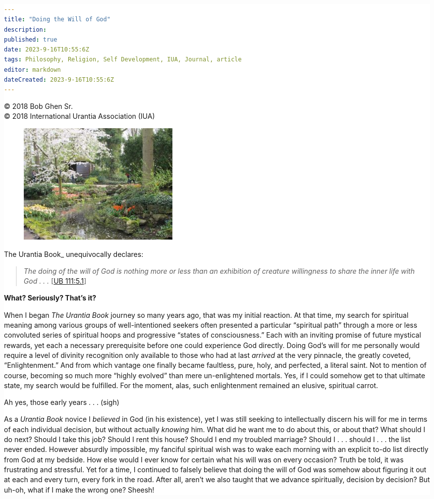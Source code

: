 ```yaml
---
title: "Doing the Will of God"
description: 
published: true
date: 2023-9-16T10:55:6Z
tags: Philosophy, Religion, Self Development, IUA, Journal, article
editor: markdown
dateCreated: 2023-9-16T10:55:6Z
---
```


<p class="v-card v-sheet theme--light gray lighten-3 px-2">© 2018 Bob Ghen Sr.<br>© 2018 International Urantia Association (IUA)</p>

<figure id="Figure_1" class="image urantiapedia">
<img src="../../../image/article/IUA_Journal/FB_IMG_1523860977802-300x225.jpg">
</figure>

The Urantia Book_ unequivocally declares:


> _The doing of the will of God is nothing more or less than an exhibition of creature willingness to share the inner life with God . . ._ [[UB 111:5.1](/en/The_Urantia_Book/111#p5_1)]

**What? Seriously? That’s it?**

When I began _The Urantia Book_ journey so many years ago, that was my initial reaction. At that time, my search for spiritual meaning among various groups of well-intentioned seekers often presented a particular “spiritual path” through a more or less convoluted series of spiritual hoops and progressive “states of consciousness.” Each with an inviting promise of future mystical rewards, yet each a necessary prerequisite before one could experience God directly. Doing God’s will for me personally would require a level of divinity recognition only available to those who had at last _arrived_ at the very pinnacle, the greatly coveted, “Enlightenment.” And from which vantage one finally became faultless, pure, holy, and perfected, a literal saint. Not to mention of course, becoming so much more “highly evolved” than mere un-enlightened mortals. Yes, if I could somehow get to that ultimate state, my search would be fulfilled. For the moment, alas, such enlightenment remained an elusive, spiritual carrot.

Ah yes, those early years . . . (sigh)

As a _Urantia Book_ novice I _believed_ in God (in his existence), yet I was still seeking to intellectually discern his will for me in terms of each individual decision, but without actually _knowing_ him. What did he want me to do about this, or about that? What should I do next? Should I take this job? Should I rent this house? Should I end my troubled marriage? Should I . . . should I . . . the list never ended. However absurdly impossible, my fanciful spiritual wish was to wake each morning with an explicit to-do list directly from God at my bedside. How else would I ever know for certain what his will was on every occasion? Truth be told, it was frustrating and stressful. Yet for a time, I continued to falsely believe that doing the will of God was somehow about figuring it out at each and every turn, every fork in the road. After all, aren’t we also taught that we advance spiritually, decision by decision? But uh-oh, what if I make the wrong one? Sheesh!

